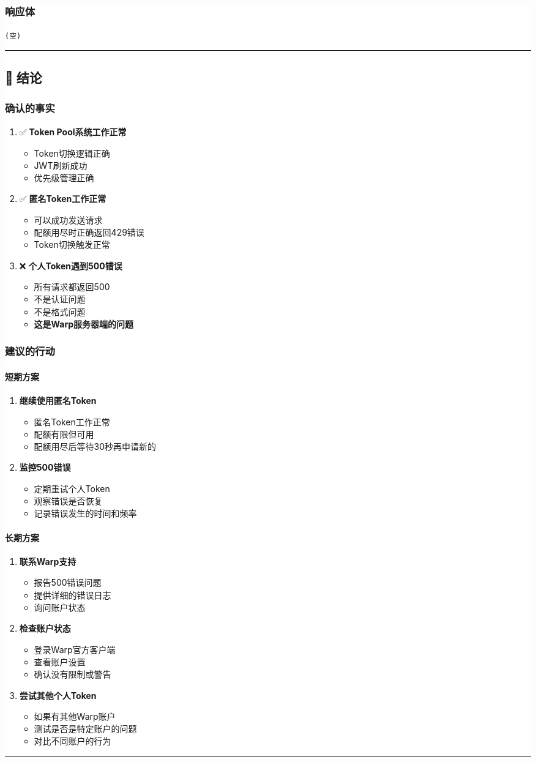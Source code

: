 ### **响应体**
```
(空)
```

---

## 🎯 **结论**

### **确认的事实**

1. ✅ **Token Pool系统工作正常**
   - Token切换逻辑正确
   - JWT刷新成功
   - 优先级管理正确

2. ✅ **匿名Token工作正常**
   - 可以成功发送请求
   - 配额用尽时正确返回429错误
   - Token切换触发正常

3. ❌ **个人Token遇到500错误**
   - 所有请求都返回500
   - 不是认证问题
   - 不是格式问题
   - **这是Warp服务器端的问题**

### **建议的行动**

#### **短期方案**

1. **继续使用匿名Token**
   - 匿名Token工作正常
   - 配额有限但可用
   - 配额用尽后等待30秒再申请新的

2. **监控500错误**
   - 定期重试个人Token
   - 观察错误是否恢复
   - 记录错误发生的时间和频率

#### **长期方案**

1. **联系Warp支持**
   - 报告500错误问题
   - 提供详细的错误日志
   - 询问账户状态

2. **检查账户状态**
   - 登录Warp官方客户端
   - 查看账户设置
   - 确认没有限制或警告

3. **尝试其他个人Token**
   - 如果有其他Warp账户
   - 测试是否是特定账户的问题
   - 对比不同账户的行为

---